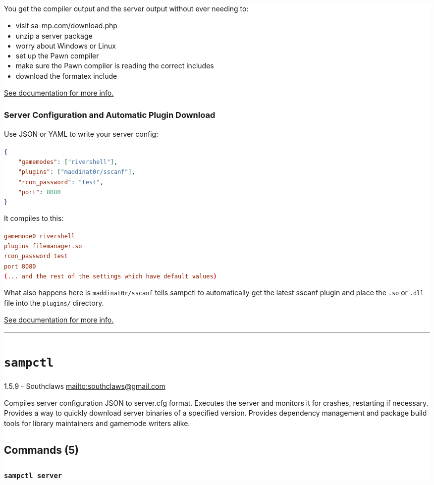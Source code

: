 You get the compiler output and the server output without ever needing to:

* visit sa-mp.com/download.php
* unzip a server package
* worry about Windows or Linux
* set up the Pawn compiler
* make sure the Pawn compiler is reading the correct includes
* download the formatex include

[See documentation for more info.](https://github.com/Southclaws/sampctl/wiki/Package-Definition-Reference)

### Server Configuration and Automatic Plugin Download

Use JSON or YAML to write your server config:

```json
{
    "gamemodes": ["rivershell"],
    "plugins": ["maddinat0r/sscanf"],
    "rcon_password": "test",
    "port": 8080
}
```

It compiles to this:

```conf
gamemode0 rivershell
plugins filemanager.so
rcon_password test
port 8080
(... and the rest of the settings which have default values)
```

What also happens here is `maddinat0r/sscanf` tells sampctl to automatically get the latest sscanf plugin and place the `.so` or `.dll` file into the `plugins/` directory.

[See documentation for more info.](https://github.com/Southclaws/sampctl/wiki/Runtime-Configuration-Reference)

---

# `sampctl`

1.5.9 - Southclaws <mailto:southclaws@gmail.com>

Compiles server configuration JSON to server.cfg format. Executes the server and monitors it for crashes, restarting if necessary. Provides a way to quickly download server binaries of a specified version. Provides dependency management and package build tools for library maintainers and gamemode writers alike.

## Commands (5)

### `sampctl server`
